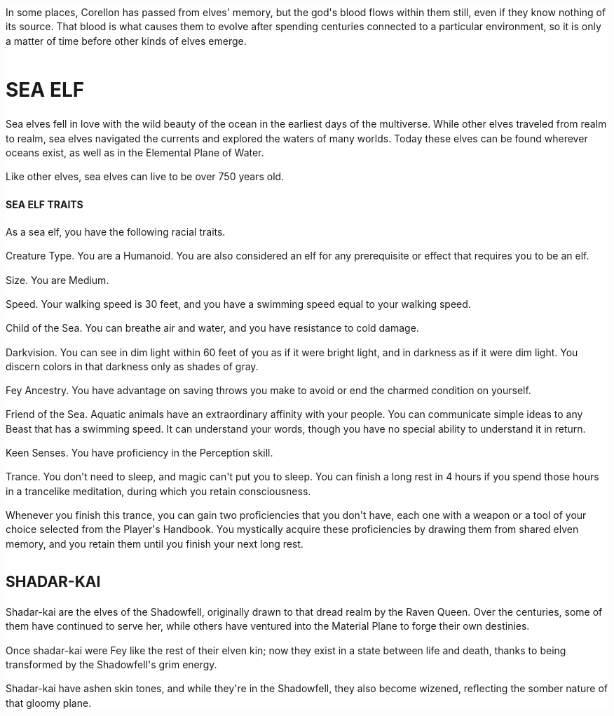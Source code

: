 In some places, Corellon has passed from elves' memory, but the god's blood flows within them still, even if they know nothing of its source. That blood is what causes them to evolve after spending centuries connected to a particular environment, so it is only a matter of time before other kinds of elves emerge.

# SEA ELF

Sea elves fell in love with the wild beauty of the ocean in the earliest days of the multiverse. While other elves traveled from realm to realm, sea elves navigated the currents and explored the waters of many worlds. Today these elves can be found wherever oceans exist, as well as in the Elemental Plane of Water.

Like other elves, sea elves can live to be over 750 years old.

#### SEA ELF TRAITS

As a sea elf, you have the following racial traits.

Creature Type. You are a Humanoid. You are also considered an elf for any prerequisite or effect that requires you to be an elf.

Size. You are Medium.

Speed. Your walking speed is 30 feet, and you have a swimming speed equal to your walking speed.

Child of the Sea. You can breathe air and water, and you have resistance to cold damage.

Darkvision. You can see in dim light within 60 feet of you as if it were bright light, and in darkness as if it were dim light. You discern colors in that darkness only as shades of gray.

Fey Ancestry. You have advantage on saving throws you make to avoid or end the charmed condition on yourself.

Friend of the Sea. Aquatic animals have an extraordinary affinity with your people. You can communicate simple ideas to any Beast that has a swimming speed. It can understand your words, though you have no special ability to understand it in return.

Keen Senses. You have proficiency in the Perception skill.

Trance. You don't need to sleep, and magic can't put you to sleep. You can finish a long rest in 4 hours if you spend those hours in a trancelike meditation, during which you retain consciousness.

Whenever you finish this trance, you can gain two proficiencies that you don't have, each one with a weapon or a tool of your choice selected from the Player's Handbook. You mystically acquire these proficiencies by drawing them from shared elven memory, and you retain them until you finish your next long rest.

## SHADAR-KAI

Shadar-kai are the elves of the Shadowfell, originally drawn to that dread realm by the Raven Queen. Over the centuries, some of them have continued to serve her, while others have ventured into the Material Plane to forge their own destinies.

Once shadar-kai were Fey like the rest of their elven kin; now they exist in a state between life and death, thanks to being transformed by the Shadowfell's grim energy.

Shadar-kai have ashen skin tones, and while they're in the Shadowfell, they also become wizened, reflecting the somber nature of that gloomy plane.
